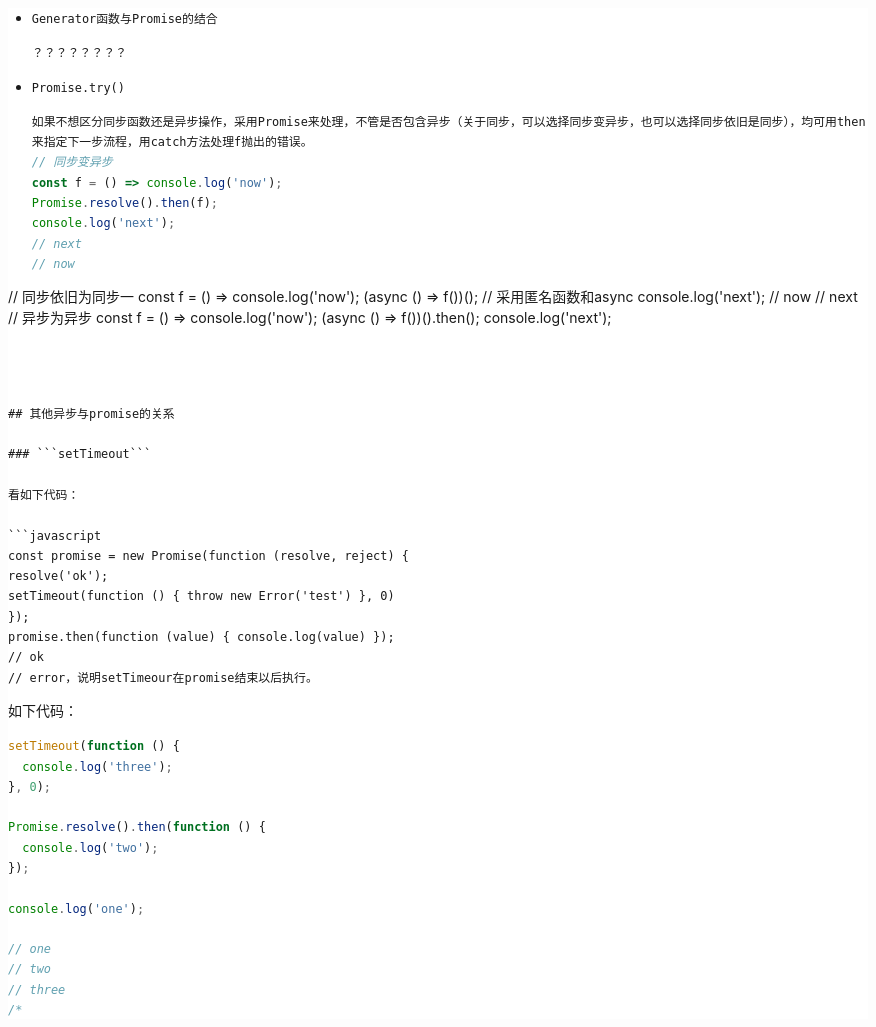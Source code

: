- `Generator函数与Promise的结合`

  ```javascript
  ？？？？？？？？
  ```

- `Promise.try()`

   ```javascript
   如果不想区分同步函数还是异步操作，采用Promise来处理，不管是否包含异步（关于同步，可以选择同步变异步，也可以选择同步依旧是同步），均可用then来指定下一步流程，用catch方法处理f抛出的错误。
   // 同步变异步
   const f = () => console.log('now');
   Promise.resolve().then(f);
   console.log('next');
   // next
   // now
   ```

// 同步依旧为同步一
const f = () => console.log('now');
(async () => f())(); // 采用匿名函数和async
console.log('next');
// now
// next
// 异步为异步
const f = () => console.log('now');
(async () => f())().then();
console.log('next');

   ```



## 其他异步与promise的关系

### ```setTimeout```

看如下代码：

​```javascript
const promise = new Promise(function (resolve, reject) {
  resolve('ok');
  setTimeout(function () { throw new Error('test') }, 0)
});
promise.then(function (value) { console.log(value) });
// ok
// error，说明setTimeour在promise结束以后执行。
   ```

如下代码：

```javascript
setTimeout(function () {
  console.log('three');
}, 0);

Promise.resolve().then(function () {
  console.log('two');
});

console.log('one');

// one
// two
// three
/*
```